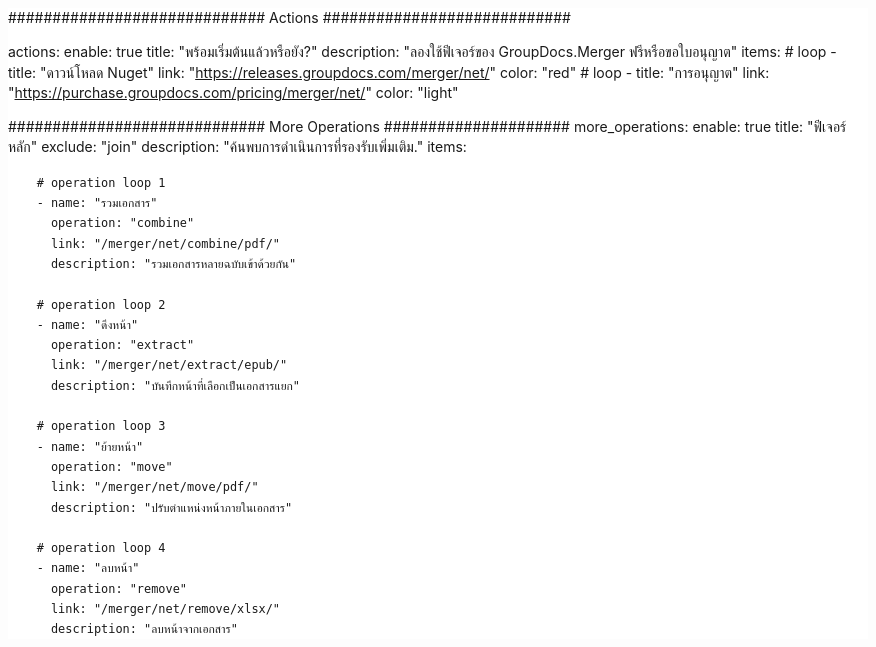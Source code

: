 
            


############################# Actions ############################

actions:
  enable: true
  title: "พร้อมเริ่มต้นแล้วหรือยัง?"
  description: "ลองใช้ฟีเจอร์ของ GroupDocs.Merger ฟรีหรือขอใบอนุญาต"
  items:
    #  loop
    - title: "ดาวน์โหลด Nuget"
      link: "https://releases.groupdocs.com/merger/net/"
      color: "red"
        #  loop
    - title: "การอนุญาต"
      link: "https://purchase.groupdocs.com/pricing/merger/net/"
      color: "light"


############################# More Operations #####################
more_operations:
    enable: true
    title: "ฟีเจอร์หลัก"
    exclude: "join"
    description: "ค้นพบการดำเนินการที่รองรับเพิ่มเติม."
    items: 
          
        # operation loop 1
        - name: "รวมเอกสาร"
          operation: "combine"
          link: "/merger/net/combine/pdf/"
          description: "รวมเอกสารหลายฉบับเข้าด้วยกัน"

        # operation loop 2
        - name: "ดึงหน้า"
          operation: "extract"
          link: "/merger/net/extract/epub/"
          description: "บันทึกหน้าที่เลือกเป็นเอกสารแยก"

        # operation loop 3
        - name: "ย้ายหน้า"
          operation: "move"
          link: "/merger/net/move/pdf/"
          description: "ปรับตำแหน่งหน้าภายในเอกสาร"

        # operation loop 4
        - name: "ลบหน้า"
          operation: "remove"
          link: "/merger/net/remove/xlsx/"
          description: "ลบหน้าจากเอกสาร"
